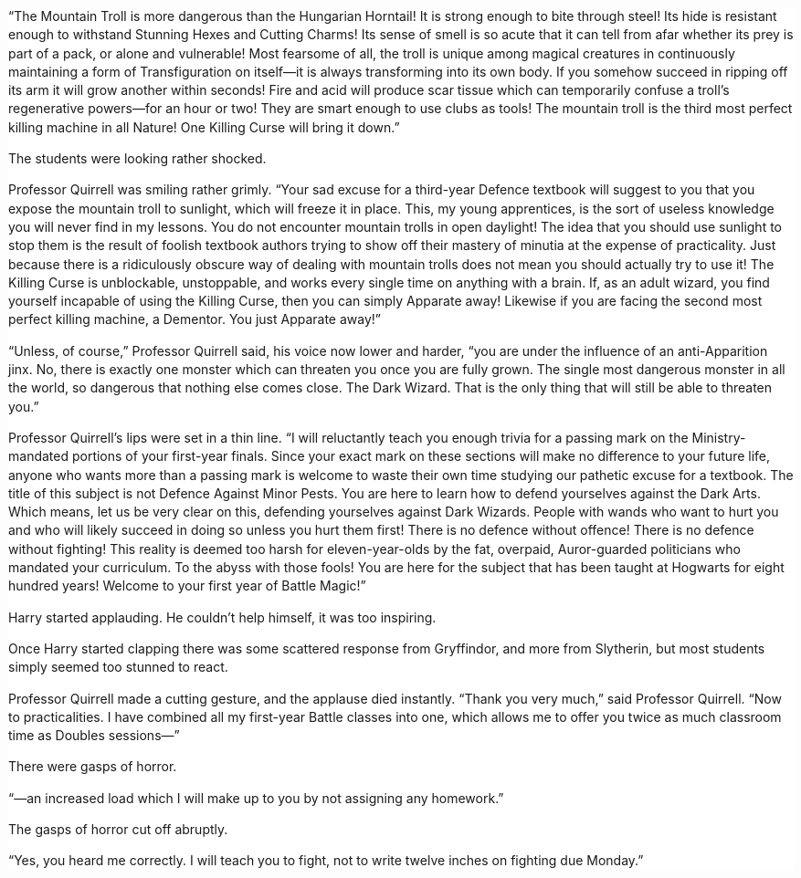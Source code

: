 “The Mountain Troll is more dangerous than the Hungarian Horntail! It is strong enough to bite through steel! Its hide is resistant enough to withstand Stunning Hexes and Cutting Charms! Its sense of smell is so acute that it can tell from afar whether its prey is part of a pack, or alone and vulnerable! Most fearsome of all, the troll is unique among magical creatures in continuously maintaining a form of Transfiguration on itself—it is always transforming into its own body. If you somehow succeed in ripping off its arm it will grow another within seconds! Fire and acid will produce scar tissue which can temporarily confuse a troll’s regenerative powers—for an hour or two! They are smart enough to use clubs as tools! The mountain troll is the third most perfect killing machine in all Nature! One Killing Curse will bring it down.”

The students were looking rather shocked.

Professor Quirrell was smiling rather grimly. “Your sad excuse for a third-year Defence textbook will suggest to you that you expose the mountain troll to sunlight, which will freeze it in place. This, my young apprentices, is the sort of useless knowledge you will never find in my lessons. You do not encounter mountain trolls in open daylight! The idea that you should use sunlight to stop them is the result of foolish textbook authors trying to show off their mastery of minutia at the expense of practicality. Just because there is a ridiculously obscure way of dealing with mountain trolls does not mean you should actually try to use it! The Killing Curse is unblockable, unstoppable, and works every single time on anything with a brain. If, as an adult wizard, you find yourself incapable of using the Killing Curse, then you can simply Apparate away! Likewise if you are facing the second most perfect killing machine, a Dementor. You just Apparate away!”

“Unless, of course,” Professor Quirrell said, his voice now lower and harder, “you are under the influence of an anti-Apparition jinx. No, there is exactly one monster which can threaten you once you are fully grown. The single most dangerous monster in all the world, so dangerous that nothing else comes close. The Dark Wizard. That is the only thing that will still be able to threaten you.”

Professor Quirrell’s lips were set in a thin line. “I will reluctantly teach you enough trivia for a passing mark on the Ministry-mandated portions of your first-year finals. Since your exact mark on these sections will make no difference to your future life, anyone who wants more than a passing mark is welcome to waste their own time studying our pathetic excuse for a textbook. The title of this subject is not Defence Against Minor Pests. You are here to learn how to defend yourselves against the Dark Arts. Which means, let us be very clear on this, defending yourselves against Dark Wizards. People with wands who want to hurt you and who will likely succeed in doing so unless you hurt them first! There is no defence without offence! There is no defence without fighting! This reality is deemed too harsh for eleven-year-olds by the fat, overpaid, Auror-guarded politicians who mandated your curriculum. To the abyss with those fools! You are here for the subject that has been taught at Hogwarts for eight hundred years! Welcome to your first year of Battle Magic!”

Harry started applauding. He couldn’t help himself, it was too inspiring.

Once Harry started clapping there was some scattered response from Gryffindor, and more from Slytherin, but most students simply seemed too stunned to react.

Professor Quirrell made a cutting gesture, and the applause died instantly. “Thank you very much,” said Professor Quirrell. “Now to practicalities. I have combined all my first-year Battle classes into one, which allows me to offer you twice as much classroom time as Doubles sessions—”

There were gasps of horror.

“—an increased load which I will make up to you by not assigning any homework.”

The gasps of horror cut off abruptly.

“Yes, you heard me correctly. I will teach you to fight, not to write twelve inches on fighting due Monday.”
